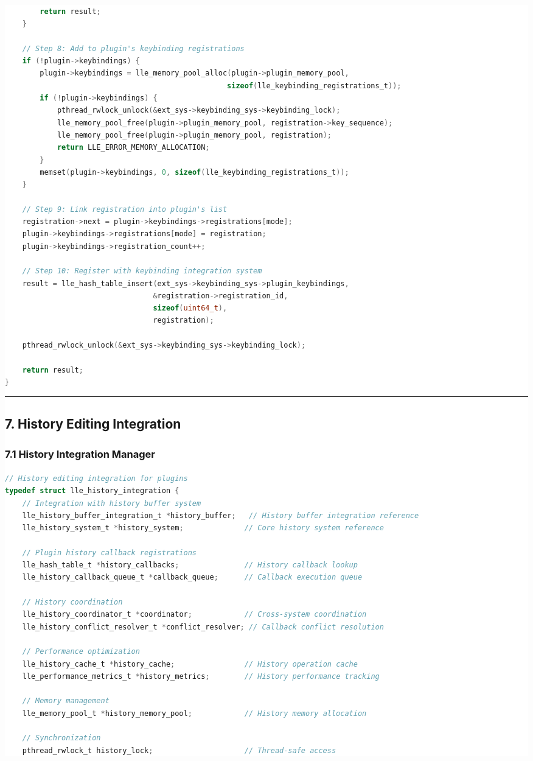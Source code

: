 ```c
        return result;
    }
    
    // Step 8: Add to plugin's keybinding registrations
    if (!plugin->keybindings) {
        plugin->keybindings = lle_memory_pool_alloc(plugin->plugin_memory_pool,
                                                   sizeof(lle_keybinding_registrations_t));
        if (!plugin->keybindings) {
            pthread_rwlock_unlock(&ext_sys->keybinding_sys->keybinding_lock);
            lle_memory_pool_free(plugin->plugin_memory_pool, registration->key_sequence);
            lle_memory_pool_free(plugin->plugin_memory_pool, registration);
            return LLE_ERROR_MEMORY_ALLOCATION;
        }
        memset(plugin->keybindings, 0, sizeof(lle_keybinding_registrations_t));
    }
    
    // Step 9: Link registration into plugin's list
    registration->next = plugin->keybindings->registrations[mode];
    plugin->keybindings->registrations[mode] = registration;
    plugin->keybindings->registration_count++;
    
    // Step 10: Register with keybinding integration system
    result = lle_hash_table_insert(ext_sys->keybinding_sys->plugin_keybindings,
                                  &registration->registration_id,
                                  sizeof(uint64_t),
                                  registration);
    
    pthread_rwlock_unlock(&ext_sys->keybinding_sys->keybinding_lock);
    
    return result;
}
```

---

## 7. History Editing Integration

### 7.1 History Integration Manager

```c
// History editing integration for plugins
typedef struct lle_history_integration {
    // Integration with history buffer system
    lle_history_buffer_integration_t *history_buffer;   // History buffer integration reference
    lle_history_system_t *history_system;              // Core history system reference
    
    // Plugin history callback registrations
    lle_hash_table_t *history_callbacks;               // History callback lookup
    lle_history_callback_queue_t *callback_queue;      // Callback execution queue
    
    // History coordination
    lle_history_coordinator_t *coordinator;            // Cross-system coordination
    lle_history_conflict_resolver_t *conflict_resolver; // Callback conflict resolution
    
    // Performance optimization
    lle_history_cache_t *history_cache;                // History operation cache
    lle_performance_metrics_t *history_metrics;        // History performance tracking
    
    // Memory management
    lle_memory_pool_t *history_memory_pool;            // History memory allocation
    
    // Synchronization
    pthread_rwlock_t history_lock;                     // Thread-safe access
```
